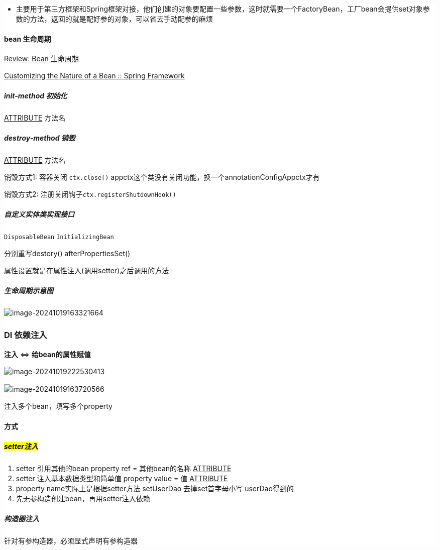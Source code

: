 - 主要用于第三方框架和Spring框架对接，他们创建的对象要配置一些参数，这时就需要一个FactoryBean，工厂bean会提供set对象参数的方法，返回的就是配好参的对象，可以省去手动配参的麻烦

#### bean 生命周期

[Review: Bean 生命周期](https://scatteredream.github.io/2025/02/03/rpc-interpretation/#Review-Spring-Bean-%E7%94%9F%E5%91%BD%E5%91%A8%E6%9C%9F%E4%B8%80%E8%A7%88)

[Customizing the Nature of a Bean :: Spring Framework](https://docs.spring.io/spring-framework/reference/core/beans/factory-nature.html#beans-factory-lifecycle-initializingbean) 

##### init-method 初始化

<u>ATTRIBUTE</u> 方法名

##### destroy-method 销毁

<u>ATTRIBUTE</u> 方法名

销毁方式1: 容器关闭 `ctx.close()` appctx这个类没有关闭功能，换一个annotationConfigAppctx才有

销毁方式2: 注册关闭钩子`ctx.registerShutdownHook()` 

##### 自定义实体类实现接口

`DisposableBean` `InitializingBean` 

分别重写destory() afterPropertiesSet()

属性设置就是在属性注入(调用setter)之后调用的方法

##### 生命周期示意图

![image-20241019163321664](https://pub-9e727eae11e040a4aa2b1feedc2608d2.r2.dev/PicGo/image-20241019163321664.png)

### DI 依赖注入

**注入** ⇔ **给bean的属性赋值**

![image-20241019222530413](https://pub-9e727eae11e040a4aa2b1feedc2608d2.r2.dev/PicGo/image-20241019222530413.png)

![image-20241019163720566](https://pub-9e727eae11e040a4aa2b1feedc2608d2.r2.dev/PicGo/image-20241019163720566.png)

注入多个bean，填写多个property

#### 方式

##### <mark>setter注入<mark>

1. setter 引用其他的bean property ref = 其他bean的名称 <u>ATTRIBUTE</u>
2. setter 注入基本数据类型和简单值 property value = 值  <u>ATTRIBUTE</u>
3. property name实际上是根据setter方法 setUserDao 去掉set首字母小写 userDao得到的
4. 先无参构造创建bean，再用setter注入依赖

##### 构造器注入

针对有参构造器，必须显式声明有参构造器
